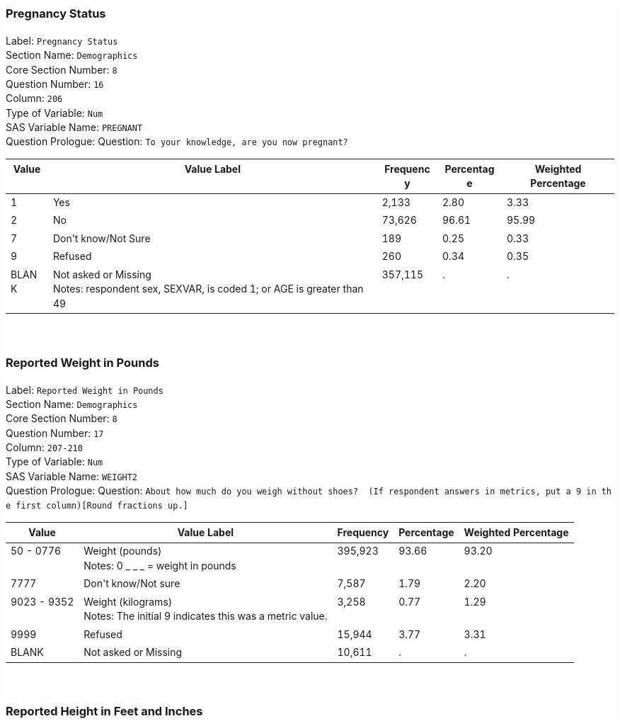 ### Pregnancy Status

Label: `Pregnancy Status`  
Section Name: `Demographics`  
Core Section Number: `8`  
Question Number: `16`  
Column: `206`  
Type of Variable: `Num`  
SAS Variable Name: `PREGNANT`  
Question Prologue: 
Question: `To your knowledge, are you now pregnant?`  

| Value | Value Label | Frequency | Percentage | Weighted Percentage |
| --- | --- | --- | --- | --- |
| 1 | Yes | 2,133 | 2.80 | 3.33 |
| 2 | No | 73,626 | 96.61 | 95.99 |
| 7 | Don't know/Not Sure | 189 | 0.25 | 0.33 |
| 9 | Refused | 260 | 0.34 | 0.35 |
| BLANK | Not asked or Missing <br> Notes: respondent sex, SEXVAR, is coded 1;  or AGE  is greater than 49 | 357,115 | . | . |

<br>

### Reported Weight in Pounds

Label: `Reported Weight in Pounds`  
Section Name: `Demographics`  
Core Section Number: `8`  
Question Number: `17`  
Column: `207-210`  
Type of Variable: `Num`  
SAS Variable Name: `WEIGHT2`  
Question Prologue: 
Question: `About how much do you weigh without shoes?  (If respondent answers in metrics, put a 9 in the first column)[Round fractions up.]`  

| Value | Value Label | Frequency | Percentage | Weighted Percentage |
| --- | --- | --- | --- | --- |
| 50 - 0776 | Weight (pounds) <br> Notes: 0 _ _ _ = weight in pounds | 395,923 | 93.66 | 93.20 |
| 7777 | Don't know/Not sure | 7,587 | 1.79 | 2.20 |
| 9023 - 9352 | Weight (kilograms) <br> Notes: The initial 9 indicates this was a metric value. | 3,258 | 0.77 | 1.29 |
| 9999 | Refused | 15,944 | 3.77 | 3.31 |
| BLANK | Not asked or Missing | 10,611 | . | . |

<br>

### Reported Height in Feet and Inches
